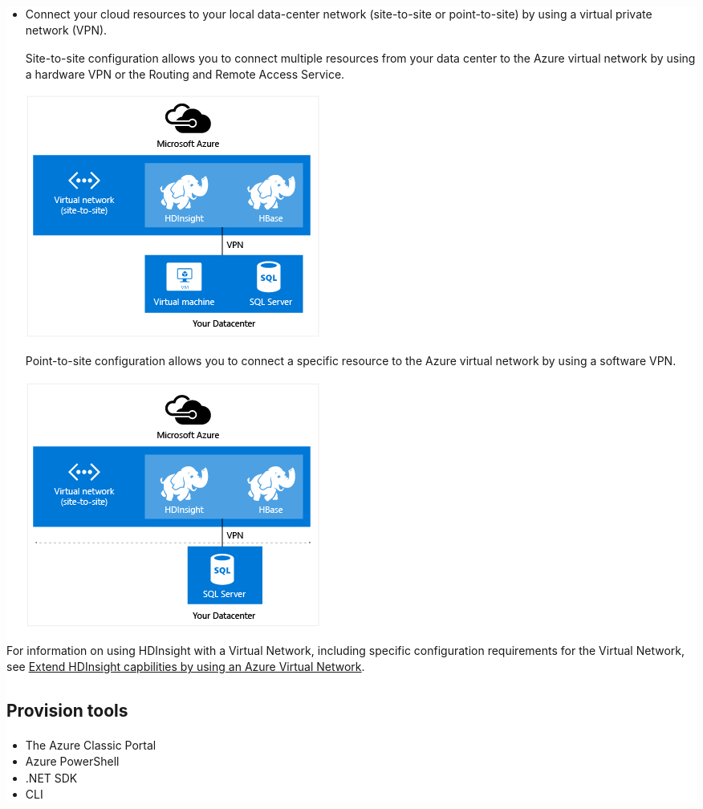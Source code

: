 * Connect your cloud resources to your local data-center network (site-to-site or point-to-site) by using a virtual private network (VPN).

    Site-to-site configuration allows you to connect multiple resources from your data center to the Azure virtual network by using a hardware VPN or the Routing and Remote Access Service.

    ![diagram of site-to-site configuration](./media/hdinsight-provision-clusters-v1/hdinsight-vnet-site-to-site.png)

    Point-to-site configuration allows you to connect a specific resource to the Azure virtual network by using a software VPN.

    ![diagram of point-to-site configuration](./media/hdinsight-provision-clusters-v1/hdinsight-vnet-point-to-site.png)


For information on using HDInsight with a Virtual Network, including specific configuration requirements for the Virtual Network, see [Extend HDInsight capbilities by using an Azure Virtual Network](hdinsight-extend-hadoop-virtual-network.md).

## Provision tools
* The Azure Classic Portal
* Azure PowerShell
* .NET SDK
* CLI
